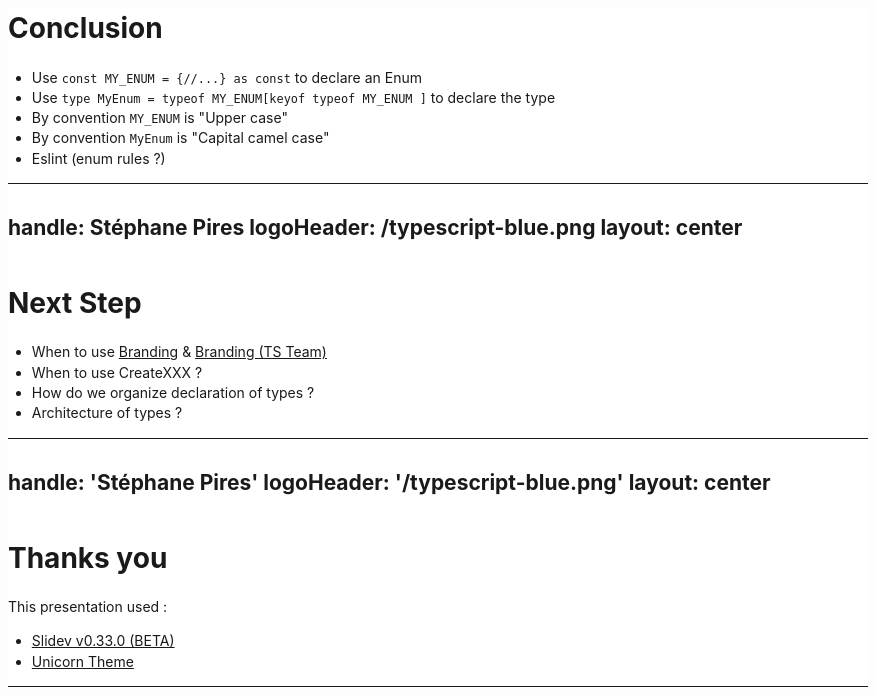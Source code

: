 # Conclusion

* Use `const MY_ENUM = {//...} as const` to declare an Enum
* Use `type MyEnum = typeof MY_ENUM[keyof typeof MY_ENUM ]` to declare the type 
* By convention `MY_ENUM` is "Upper case"
* By convention `MyEnum` is "Capital camel case"
* Eslint (enum rules ?)


---
handle: Stéphane Pires
logoHeader: /typescript-blue.png
layout: center
---

# Next Step

* When to use [Branding](https://basarat.gitbook.io/typescript/main-1/nominaltyping#using-interfaces) & [Branding (TS Team)](https://github.com/Microsoft/TypeScript/blob/7b48a182c05ea4dea81bab73ecbbe9e013a79e99/src/compiler/types.ts#L693-L698)
* When to use CreateXXX ?
* How do we organize declaration of types ?
* Architecture of types ?


---
handle: 'Stéphane Pires'
logoHeader: '/typescript-blue.png'
layout: center
---

# Thanks you 

This presentation used : 

* [Slidev v0.33.0 (BETA)](https://sli.dev)
* [Unicorn Theme](https://github.com/dawntraoz/slidev-theme-unicorn)

___
